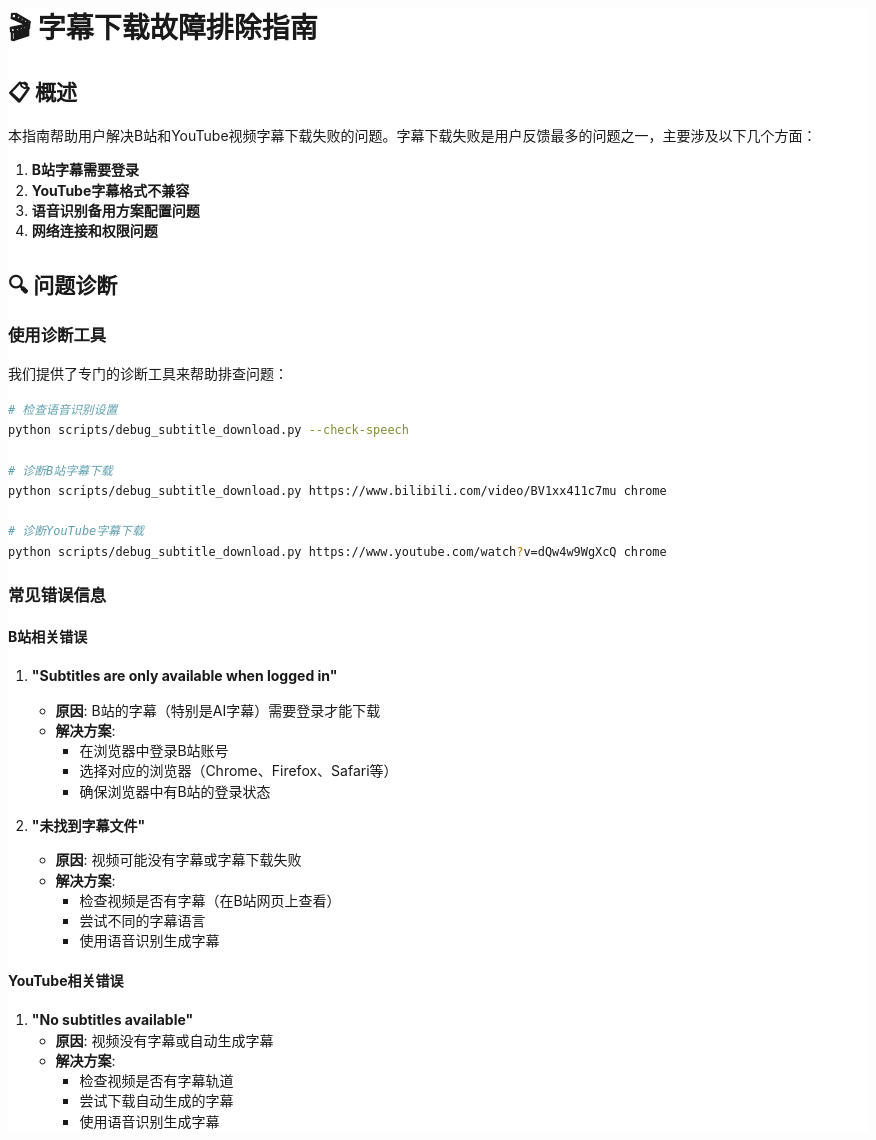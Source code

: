# 🎬 字幕下载故障排除指南

## 📋 概述

本指南帮助用户解决B站和YouTube视频字幕下载失败的问题。字幕下载失败是用户反馈最多的问题之一，主要涉及以下几个方面：

1. **B站字幕需要登录**
2. **YouTube字幕格式不兼容**
3. **语音识别备用方案配置问题**
4. **网络连接和权限问题**

## 🔍 问题诊断

### 使用诊断工具

我们提供了专门的诊断工具来帮助排查问题：

```bash
# 检查语音识别设置
python scripts/debug_subtitle_download.py --check-speech

# 诊断B站字幕下载
python scripts/debug_subtitle_download.py https://www.bilibili.com/video/BV1xx411c7mu chrome

# 诊断YouTube字幕下载
python scripts/debug_subtitle_download.py https://www.youtube.com/watch?v=dQw4w9WgXcQ chrome
```

### 常见错误信息

#### B站相关错误

1. **"Subtitles are only available when logged in"**
   - **原因**: B站的字幕（特别是AI字幕）需要登录才能下载
   - **解决方案**: 
     - 在浏览器中登录B站账号
     - 选择对应的浏览器（Chrome、Firefox、Safari等）
     - 确保浏览器中有B站的登录状态

2. **"未找到字幕文件"**
   - **原因**: 视频可能没有字幕或字幕下载失败
   - **解决方案**: 
     - 检查视频是否有字幕（在B站网页上查看）
     - 尝试不同的字幕语言
     - 使用语音识别生成字幕

#### YouTube相关错误

1. **"No subtitles available"**
   - **原因**: 视频没有字幕或自动生成字幕
   - **解决方案**: 
     - 检查视频是否有字幕轨道
     - 尝试下载自动生成的字幕
     - 使用语音识别生成字幕
